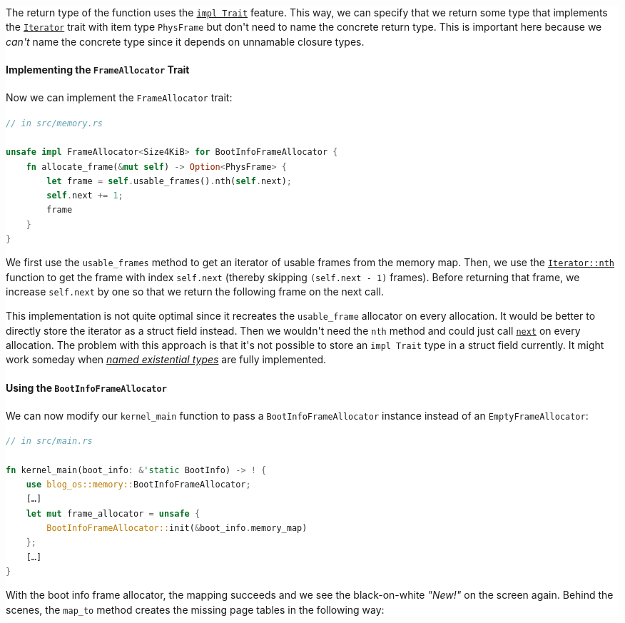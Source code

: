 [`MemoryRegion`]: https://docs.rs/bootloader/0.6.4/bootloader/bootinfo/struct.MemoryRegion.html
[`filter`]: https://doc.rust-lang.org/core/iter/trait.Iterator.html#method.filter
[`map`]: https://doc.rust-lang.org/core/iter/trait.Iterator.html#method.map
[range syntax]: https://doc.rust-lang.org/core/ops/struct.Range.html
[`step_by`]: https://doc.rust-lang.org/core/iter/trait.Iterator.html#method.step_by
[`flat_map`]: https://doc.rust-lang.org/core/iter/trait.Iterator.html#method.flat_map

The return type of the function uses the [`impl Trait`] feature. This way, we can specify that we return some type that implements the [`Iterator`] trait with item type `PhysFrame` but don't need to name the concrete return type. This is important here because we _can't_ name the concrete type since it depends on unnamable closure types.

[`impl Trait`]: https://doc.rust-lang.org/book/ch10-02-traits.html#returning-types-that-implement-traits
[`Iterator`]: https://doc.rust-lang.org/core/iter/trait.Iterator.html

#### Implementing the `FrameAllocator` Trait

Now we can implement the `FrameAllocator` trait:

```rust
// in src/memory.rs

unsafe impl FrameAllocator<Size4KiB> for BootInfoFrameAllocator {
    fn allocate_frame(&mut self) -> Option<PhysFrame> {
        let frame = self.usable_frames().nth(self.next);
        self.next += 1;
        frame
    }
}
```

We first use the `usable_frames` method to get an iterator of usable frames from the memory map. Then, we use the [`Iterator::nth`] function to get the frame with index `self.next` (thereby skipping `(self.next - 1)` frames). Before returning that frame, we increase `self.next` by one so that we return the following frame on the next call.

[`Iterator::nth`]: https://doc.rust-lang.org/core/iter/trait.Iterator.html#method.nth

This implementation is not quite optimal since it recreates the `usable_frame` allocator on every allocation. It would be better to directly store the iterator as a struct field instead. Then we wouldn't need the `nth` method and could just call [`next`] on every allocation. The problem with this approach is that it's not possible to store an `impl Trait` type in a struct field currently. It might work someday when [_named existential types_] are fully implemented.

[`next`]: https://doc.rust-lang.org/core/iter/trait.Iterator.html#tymethod.next
[_named existential types_]: https://github.com/rust-lang/rfcs/pull/2071

#### Using the `BootInfoFrameAllocator`

We can now modify our `kernel_main` function to pass a `BootInfoFrameAllocator` instance instead of an `EmptyFrameAllocator`:

```rust
// in src/main.rs

fn kernel_main(boot_info: &'static BootInfo) -> ! {
    use blog_os::memory::BootInfoFrameAllocator;
    […]
    let mut frame_allocator = unsafe {
        BootInfoFrameAllocator::init(&boot_info.memory_map)
    };
    […]
}
```

With the boot info frame allocator, the mapping succeeds and we see the black-on-white _"New!"_ on the screen again. Behind the scenes, the `map_to` method creates the missing page tables in the following way:


[GitHub]: https://github.com/phil-opp/blog_os
[at the bottom]: #comments
[post branch]: https://github.com/phil-opp/blog_os/tree/post-09
[previous post]: @/edition-2/posts/08-paging-introduction/index.md
[end of previous post]: @/edition-2/posts/08-paging-introduction/index.md#accessing-the-page-tables
[memory-mapping a file]: https://en.wikipedia.org/wiki/Memory-mapped_file
[segmentation]: @/edition-2/posts/08-paging-introduction/index.md#fragmentation
[huge pages]: https://en.wikipedia.org/wiki/Page_%28computer_memory%29#Multiple_page_sizes
[example at the beginning of this post]: #accessing-page-tables
[_Remap The Kernel_]: https://os.phil-opp.com/remap-the-kernel/#overview
[cargo features]: https://doc.rust-lang.org/cargo/reference/features.html#the-features-section
[`BootInfo`]: https://docs.rs/bootloader/0.9.3/bootloader/bootinfo/struct.BootInfo.html
[semver-incompatible]: https://doc.rust-lang.org/stable/cargo/reference/specifying-dependencies.html#caret-requirements
[`entry_point`]: https://docs.rs/bootloader/0.6.4/bootloader/macro.entry_point.html
[end of the previous post]: @/edition-2/posts/08-paging-introduction/index.md#accessing-the-page-tables
[`VirtAddr`]: https://docs.rs/x86_64/0.14.2/x86_64/addr/struct.VirtAddr.html
[`enumerate`]: https://doc.rust-lang.org/core/iter/trait.Iterator.html#method.enumerate
[`PageTableEntry::frame`]: https://docs.rs/x86_64/0.14.2/x86_64/structures/paging/page_table/struct.PageTableEntry.html#method.frame
[_page offset_]: @/edition-2/posts/08-paging-introduction/index.md#paging-on-x86-64
[`Mapper`]: https://docs.rs/x86_64/0.14.2/x86_64/structures/paging/mapper/trait.Mapper.html
[`translate_page`]: https://docs.rs/x86_64/0.14.2/x86_64/structures/paging/mapper/trait.Mapper.html#tymethod.translate_page
[`map_to`]: https://docs.rs/x86_64/0.14.2/x86_64/structures/paging/mapper/trait.Mapper.html#method.map_to
[`Translate`]: https://docs.rs/x86_64/0.14.2/x86_64/structures/paging/mapper/trait.Translate.html
[`translate_addr`]: https://docs.rs/x86_64/0.14.2/x86_64/structures/paging/mapper/trait.Translate.html#method.translate_addr
[`translate`]: https://docs.rs/x86_64/0.14.2/x86_64/structures/paging/mapper/trait.Translate.html#tymethod.translate
[`OffsetPageTable`]: https://docs.rs/x86_64/0.14.2/x86_64/structures/paging/mapper/struct.OffsetPageTable.html
[`MappedPageTable`]: https://docs.rs/x86_64/0.14.2/x86_64/structures/paging/mapper/struct.MappedPageTable.html
[`RecursivePageTable`]: https://docs.rs/x86_64/0.14.2/x86_64/structures/paging/mapper/struct.RecursivePageTable.html
[`OffsetPageTable::new`]: https://docs.rs/x86_64/0.14.2/x86_64/structures/paging/mapper/struct.OffsetPageTable.html#method.new
[`map_to`]: https://docs.rs/x86_64/0.14.2/x86_64/structures/paging/trait.Mapper.html#tymethod.map_to
[`Mapper`]: https://docs.rs/x86_64/0.14.2/x86_64/structures/paging/trait.Mapper.html
[impl-trait-arg]: https://doc.rust-lang.org/book/ch10-02-traits.html#traits-as-parameters
[generic]: https://doc.rust-lang.org/book/ch10-00-generics.html
[`FrameAllocator`]: https://docs.rs/x86_64/0.14.2/x86_64/structures/paging/trait.FrameAllocator.html
[`PageSize`]: https://docs.rs/x86_64/0.14.2/x86_64/structures/paging/page/trait.PageSize.html
[_Page Table Format_]: @/edition-2/posts/08-paging-introduction/index.md#page-table-format
[`Result`]: https://doc.rust-lang.org/core/result/enum.Result.html
[`expect`]: https://doc.rust-lang.org/core/result/enum.Result.html#method.expect
[`MapperFlush`]: https://docs.rs/x86_64/0.14.2/x86_64/structures/paging/mapper/struct.MapperFlush.html
[`flush`]: https://docs.rs/x86_64/0.14.2/x86_64/structures/paging/mapper/struct.MapperFlush.html#method.flush
[must_use]: https://doc.rust-lang.org/std/result/#results-must-be-used
[page-table-indices]: @/edition-2/posts/08-paging-introduction/index.md#paging-on-x86-64
[in the _“VGA Text Mode”_ post]: @/edition-2/posts/03-vga-text-buffer/index.md#volatile
[`write_volatile`]: https://doc.rust-lang.org/std/primitive.pointer.html#method.write_volatile
[allocate memory]: https://doc.rust-lang.org/alloc/boxed/struct.Box.html
[collection types]: https://doc.rust-lang.org/alloc/collections/index.html